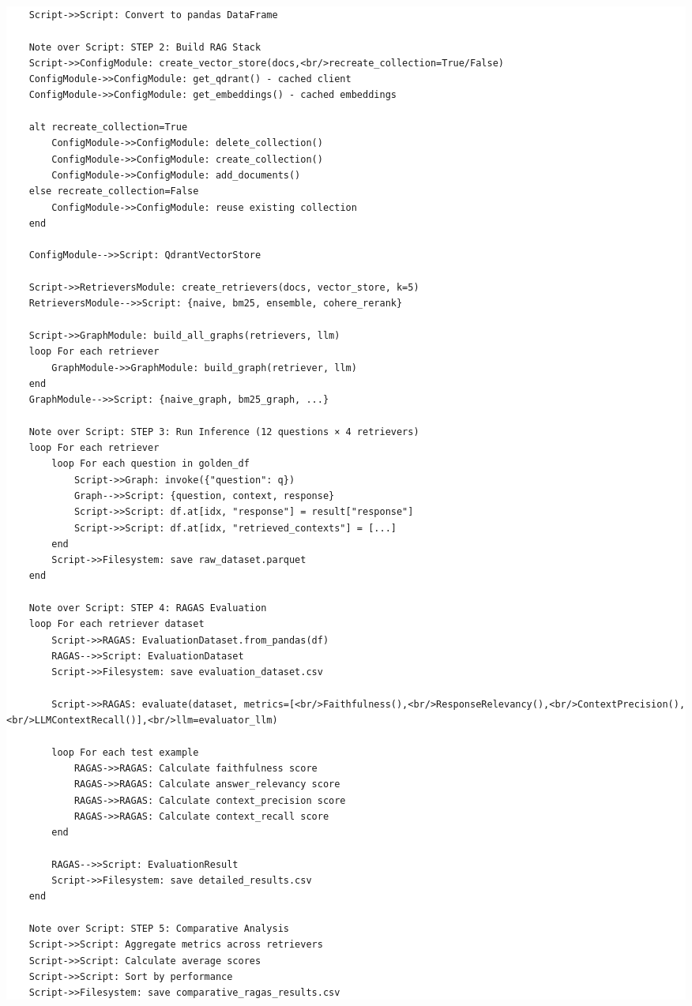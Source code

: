 ```mermaid
    Script->>Script: Convert to pandas DataFrame

    Note over Script: STEP 2: Build RAG Stack
    Script->>ConfigModule: create_vector_store(docs,<br/>recreate_collection=True/False)
    ConfigModule->>ConfigModule: get_qdrant() - cached client
    ConfigModule->>ConfigModule: get_embeddings() - cached embeddings

    alt recreate_collection=True
        ConfigModule->>ConfigModule: delete_collection()
        ConfigModule->>ConfigModule: create_collection()
        ConfigModule->>ConfigModule: add_documents()
    else recreate_collection=False
        ConfigModule->>ConfigModule: reuse existing collection
    end

    ConfigModule-->>Script: QdrantVectorStore

    Script->>RetrieversModule: create_retrievers(docs, vector_store, k=5)
    RetrieversModule-->>Script: {naive, bm25, ensemble, cohere_rerank}

    Script->>GraphModule: build_all_graphs(retrievers, llm)
    loop For each retriever
        GraphModule->>GraphModule: build_graph(retriever, llm)
    end
    GraphModule-->>Script: {naive_graph, bm25_graph, ...}

    Note over Script: STEP 3: Run Inference (12 questions × 4 retrievers)
    loop For each retriever
        loop For each question in golden_df
            Script->>Graph: invoke({"question": q})
            Graph-->>Script: {question, context, response}
            Script->>Script: df.at[idx, "response"] = result["response"]
            Script->>Script: df.at[idx, "retrieved_contexts"] = [...]
        end
        Script->>Filesystem: save raw_dataset.parquet
    end

    Note over Script: STEP 4: RAGAS Evaluation
    loop For each retriever dataset
        Script->>RAGAS: EvaluationDataset.from_pandas(df)
        RAGAS-->>Script: EvaluationDataset
        Script->>Filesystem: save evaluation_dataset.csv

        Script->>RAGAS: evaluate(dataset, metrics=[<br/>Faithfulness(),<br/>ResponseRelevancy(),<br/>ContextPrecision(),<br/>LLMContextRecall()],<br/>llm=evaluator_llm)

        loop For each test example
            RAGAS->>RAGAS: Calculate faithfulness score
            RAGAS->>RAGAS: Calculate answer_relevancy score
            RAGAS->>RAGAS: Calculate context_precision score
            RAGAS->>RAGAS: Calculate context_recall score
        end

        RAGAS-->>Script: EvaluationResult
        Script->>Filesystem: save detailed_results.csv
    end

    Note over Script: STEP 5: Comparative Analysis
    Script->>Script: Aggregate metrics across retrievers
    Script->>Script: Calculate average scores
    Script->>Script: Sort by performance
    Script->>Filesystem: save comparative_ragas_results.csv

```